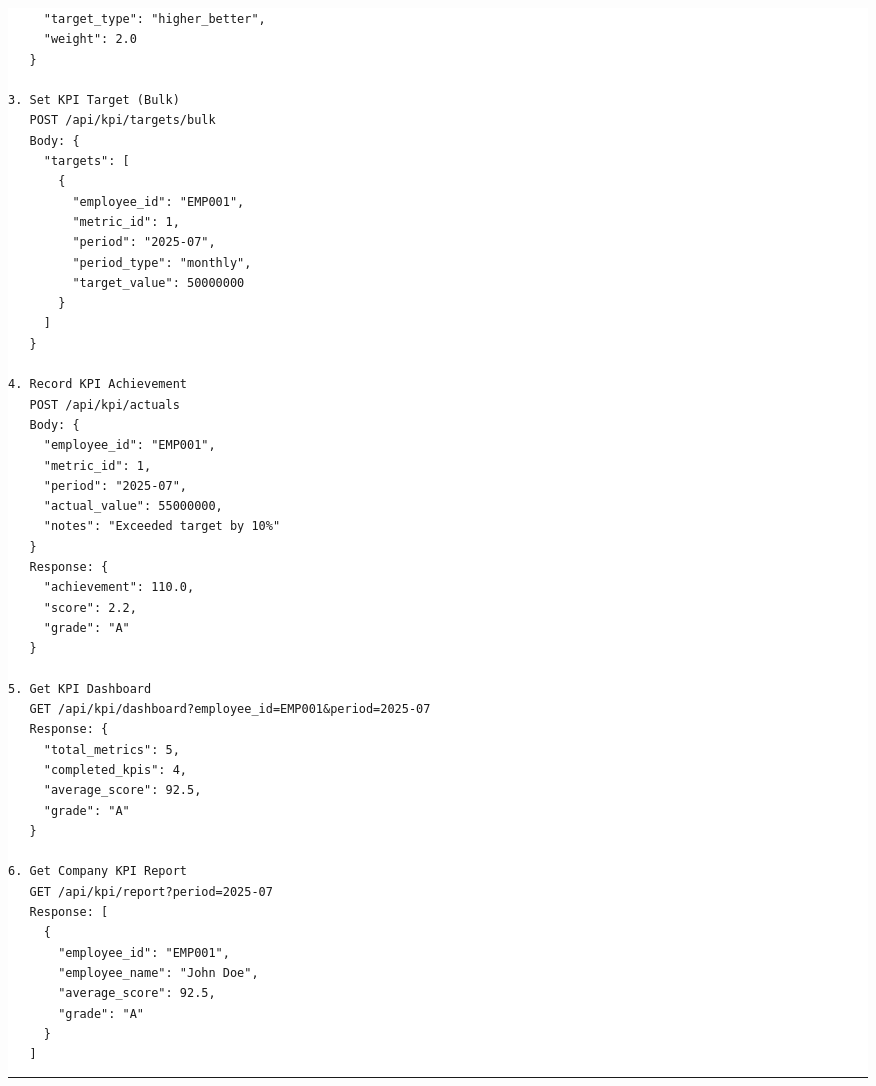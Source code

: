 ```
     "target_type": "higher_better",
     "weight": 2.0
   }

3. Set KPI Target (Bulk)
   POST /api/kpi/targets/bulk
   Body: {
     "targets": [
       {
         "employee_id": "EMP001",
         "metric_id": 1,
         "period": "2025-07",
         "period_type": "monthly",
         "target_value": 50000000
       }
     ]
   }

4. Record KPI Achievement
   POST /api/kpi/actuals
   Body: {
     "employee_id": "EMP001",
     "metric_id": 1,
     "period": "2025-07",
     "actual_value": 55000000,
     "notes": "Exceeded target by 10%"
   }
   Response: {
     "achievement": 110.0,
     "score": 2.2,
     "grade": "A"
   }

5. Get KPI Dashboard
   GET /api/kpi/dashboard?employee_id=EMP001&period=2025-07
   Response: {
     "total_metrics": 5,
     "completed_kpis": 4,
     "average_score": 92.5,
     "grade": "A"
   }

6. Get Company KPI Report
   GET /api/kpi/report?period=2025-07
   Response: [
     {
       "employee_id": "EMP001",
       "employee_name": "John Doe",
       "average_score": 92.5,
       "grade": "A"
     }
   ]
```

---